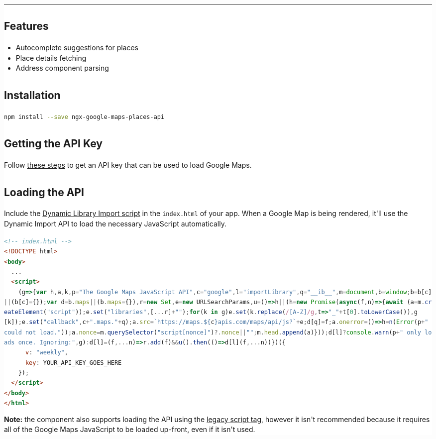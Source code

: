 
<hr />



## Features

* Autocomplete suggestions for places
* Place details fetching
* Address component parsing



## Installation

```sh
npm install --save ngx-google-maps-places-api
```



## Getting the API Key

Follow [these steps](https://developers.google.com/maps/gmp-get-started) to get an API key that can be used to load Google Maps.



## Loading the API

Include the [Dynamic Library Import script](https://developers.google.com/maps/documentation/javascript/load-maps-js-api#dynamic-library-import) in the `index.html` of your app. When a Google Map is being rendered, it'll use the Dynamic Import API to load the necessary JavaScript automatically.

```html
<!-- index.html -->
<!DOCTYPE html>
<body>
  ...
  <script>
    (g=>{var h,a,k,p="The Google Maps JavaScript API",c="google",l="importLibrary",q="__ib__",m=document,b=window;b=b[c]||(b[c]={});var d=b.maps||(b.maps={}),r=new Set,e=new URLSearchParams,u=()=>h||(h=new Promise(async(f,n)=>{await (a=m.createElement("script"));e.set("libraries",[...r]+"");for(k in g)e.set(k.replace(/[A-Z]/g,t=>"_"+t[0].toLowerCase()),g[k]);e.set("callback",c+".maps."+q);a.src=`https://maps.${c}apis.com/maps/api/js?`+e;d[q]=f;a.onerror=()=>h=n(Error(p+" could not load."));a.nonce=m.querySelector("script[nonce]")?.nonce||"";m.head.append(a)}));d[l]?console.warn(p+" only loads once. Ignoring:",g):d[l]=(f,...n)=>r.add(f)&&u().then(()=>d[l](f,...n))})({
      v: "weekly",
      key: YOUR_API_KEY_GOES_HERE
    });
  </script>
</body>
</html>
```

**Note:** the component also supports loading the API using the [legacy script tag](https://developers.google.com/maps/documentation/javascript/load-maps-js-api#use-legacy-tag), however it isn't recommended because it requires all of the Google Maps JavaScript to be loaded up-front, even if it isn't used.
